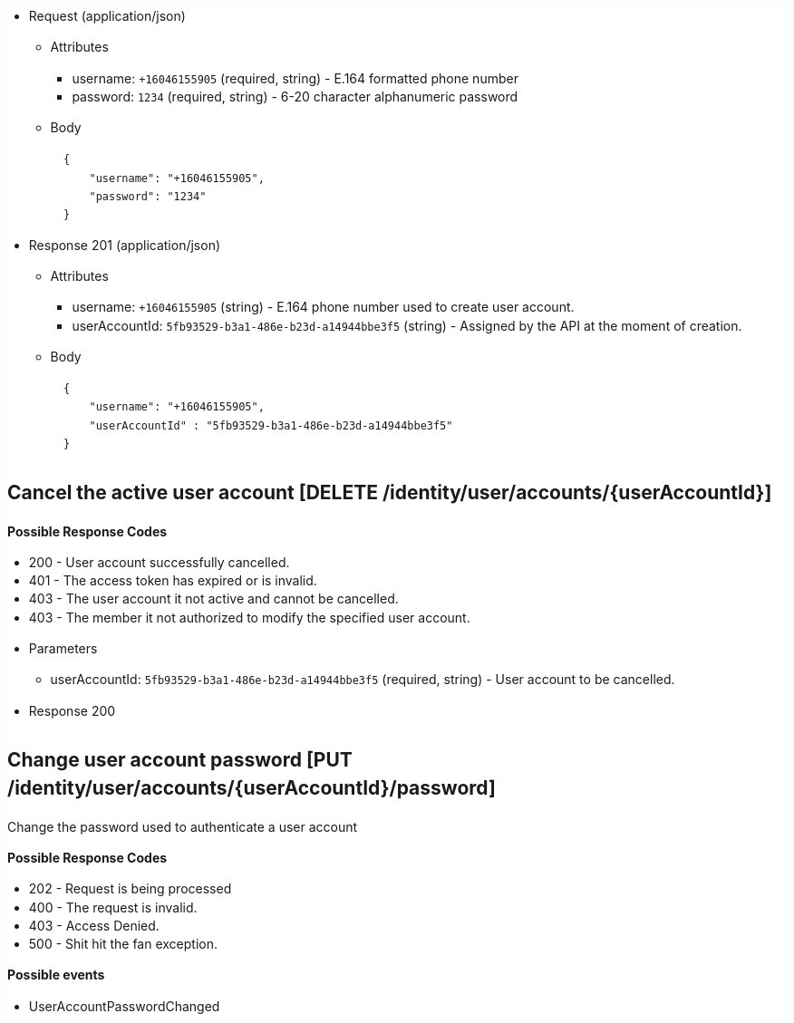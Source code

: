 + Request (application/json)
    + Attributes
        + username: `+16046155905` (required, string) - E.164 formatted phone number
        + password: `1234` (required, string) - 6-20 character alphanumeric password
    + Body
    
            {
                "username": "+16046155905",
                "password": "1234"
            }

+ Response 201 (application/json)
    + Attributes
        + username: `+16046155905` (string) - E.164 phone number used to create user account.
        + userAccountId: `5fb93529-b3a1-486e-b23d-a14944bbe3f5` (string) - Assigned by the API at the moment of creation.
    + Body
    
            { 
                "username": "+16046155905",
                "userAccountId" : "5fb93529-b3a1-486e-b23d-a14944bbe3f5"
            }


## Cancel the active user account [DELETE /identity/user/accounts/{userAccountId}]

**Possible Response Codes**

- 200 - User account successfully cancelled.
- 401 - The access token has expired or is invalid.
- 403 - The user account it not active and cannot be cancelled.
- 403 - The member it not authorized to modify the specified user account.

+ Parameters
    + userAccountId: `5fb93529-b3a1-486e-b23d-a14944bbe3f5` (required, string) - User account to be cancelled.

+ Response 200


## Change user account password [PUT /identity/user/accounts/{userAccountId}/password]
Change the password used to authenticate a user account

**Possible Response Codes**

- 202 - Request is being processed
- 400 - The request is invalid.
- 403 - Access Denied.
- 500 - Shit hit the fan exception.

**Possible events**

- UserAccountPasswordChanged
    